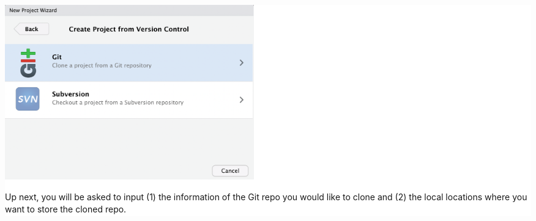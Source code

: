 <img src="images/Screenshot%202023-09-27%20at%205.01.31%20PM.png"
width="407" />

Up next, you will be asked to input (1) the information of the Git repo
you would like to clone and (2) the local locations where you want to
store the cloned repo.
